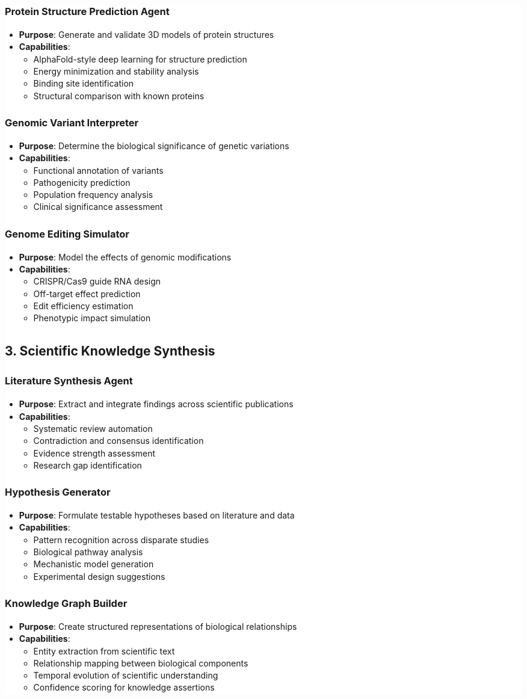 ### Protein Structure Prediction Agent
- **Purpose**: Generate and validate 3D models of protein structures
- **Capabilities**:
  - AlphaFold-style deep learning for structure prediction
  - Energy minimization and stability analysis
  - Binding site identification
  - Structural comparison with known proteins

### Genomic Variant Interpreter
- **Purpose**: Determine the biological significance of genetic variations
- **Capabilities**:
  - Functional annotation of variants
  - Pathogenicity prediction
  - Population frequency analysis
  - Clinical significance assessment

### Genome Editing Simulator
- **Purpose**: Model the effects of genomic modifications
- **Capabilities**:
  - CRISPR/Cas9 guide RNA design
  - Off-target effect prediction
  - Edit efficiency estimation
  - Phenotypic impact simulation

## 3. Scientific Knowledge Synthesis

### Literature Synthesis Agent
- **Purpose**: Extract and integrate findings across scientific publications
- **Capabilities**:
  - Systematic review automation
  - Contradiction and consensus identification
  - Evidence strength assessment
  - Research gap identification

### Hypothesis Generator
- **Purpose**: Formulate testable hypotheses based on literature and data
- **Capabilities**:
  - Pattern recognition across disparate studies
  - Biological pathway analysis
  - Mechanistic model generation
  - Experimental design suggestions

### Knowledge Graph Builder
- **Purpose**: Create structured representations of biological relationships
- **Capabilities**:
  - Entity extraction from scientific text
  - Relationship mapping between biological components
  - Temporal evolution of scientific understanding
  - Confidence scoring for knowledge assertions
